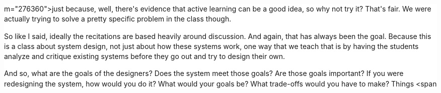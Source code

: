   m="276360">just</span> <span m="276540">because,</span> <span
  m="277080">well,</span> <span m="278010">there's</span> <span
  m="278370">evidence</span> <span m="278850">that</span> <span
  m="278970">active</span> <span m="279330">learning</span> <span
  m="280590">can</span> <span m="280890">be</span> <span m="281220">a</span>
  <span m="281310">good</span> <span m="281520">idea,</span> <span
  m="281910">so</span> <span m="282450">why</span> <span m="282720">not</span>
  <span m="283080">try</span> <span m="283380">it?</span> <span
  m="284160">That's</span> <span m="284460">fair.</span> <span
  m="285250">We</span> <span m="285420">were</span> <span
  m="285570">actually</span> <span m="286110">trying</span> <span
  m="286590">to</span> <span m="286740">solve</span> <span m="287280">a</span>
  <span m="287430">pretty</span> <span m="287880">specific</span> <span
  m="288420">problem</span> <span m="289260">in</span> <span
  m="289380">the</span> <span m="289470">class</span> <span
  m="289830">though.</span></p><p><span m="290960">So</span> <span
  m="291150">like</span> <span m="291360">I</span> <span m="291420">said,</span>
  <span m="292200">ideally</span> <span m="293160">the</span> <span
  m="293310">recitations</span> <span m="294180">are</span> <span
  m="294420">based</span> <span m="294810">heavily</span> <span
  m="295320">around</span> <span m="295710">discussion.</span> <span
  m="296670">And</span> <span m="296910">again,</span> <span
  m="297210">that</span> <span m="297330">has</span> <span
  m="297480">always</span> <span m="297840">been</span> <span
  m="298020">the</span> <span m="298140">goal.</span> <span
  m="299100">Because</span> <span m="299340">this</span> <span
  m="299490">is</span> <span m="299610">a</span> <span m="299670">class</span>
  <span m="300120">about</span> <span m="300480">system</span> <span
  m="300990">design,</span> <span m="302110">not</span> <span
  m="302400">just</span> <span m="302640">about</span> <span
  m="302910">how</span> <span m="303210">these</span> <span
  m="303480">systems</span> <span m="303990">work,</span> <span
  m="304980">one</span> <span m="305430">way</span> <span m="305790">that</span>
  <span m="305910">we</span> <span m="306060">teach</span> <span
  m="306460">that</span> <span m="307140">is</span> <span m="307350">by</span>
  <span m="307500">having</span> <span m="307890">the</span> <span
  m="307980">students</span> <span m="308310">analyze</span> <span
  m="308820">and</span> <span m="308940">critique</span> <span
  m="309480">existing</span> <span m="309930">systems</span> <span
  m="310710">before</span> <span m="310980">they</span> <span
  m="311100">go</span> <span m="311220">out</span> <span m="311280">and</span>
  <span m="311370">try</span> <span m="311520">to</span> <span
  m="311610">design</span> <span m="311910">their</span> <span
  m="312060">own.</span></p><p><span m="312910">And</span> <span
  m="313010">so,</span> <span m="313260">what</span> <span m="313500">are</span>
  <span m="313590">the</span> <span m="313710">goals</span> <span
  m="314670">of</span> <span m="314910">the</span> <span
  m="315060">designers?</span> <span m="315570">Does</span> <span
  m="315840">the</span> <span m="315930">system</span> <span
  m="316290">meet</span> <span m="316560">those</span> <span
  m="316830">goals?</span> <span m="317640">Are</span> <span
  m="317820">those</span> <span m="318030">goals</span> <span
  m="318270">important?</span> <span m="319290">If</span> <span
  m="319440">you</span> <span m="319570">were</span> <span
  m="319650">redesigning</span> <span m="320250">the</span> <span
  m="320610">system,</span> <span m="321360">how</span> <span
  m="321570">would</span> <span m="321750">you</span> <span m="321870">do</span>
  <span m="322080">it?</span> <span m="322170">What</span> <span
  m="322290">would</span> <span m="322440">your</span> <span
  m="322590">goals</span> <span m="322950">be?</span> <span
  m="323160">What</span> <span m="323340">trade-offs</span> <span
  m="323850">would</span> <span m="324030">you</span> <span
  m="324120">have</span> <span m="324300">to</span> <span
  m="324450">make?</span> <span m="324720">Things</span> <span